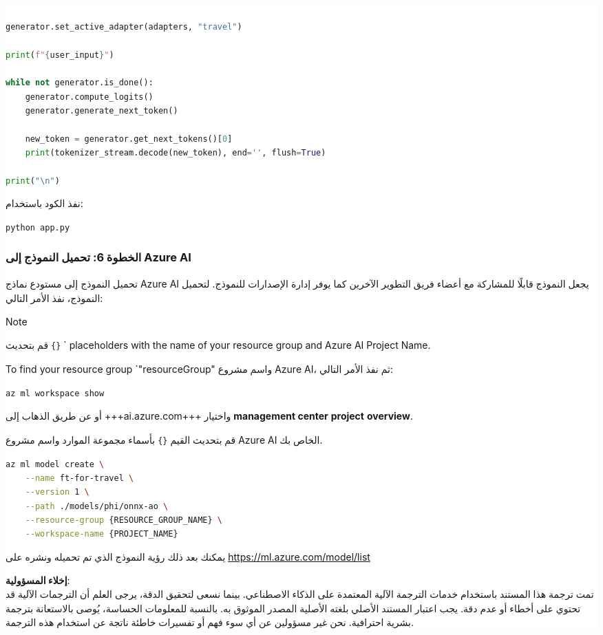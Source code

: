 ```python

generator.set_active_adapter(adapters, "travel")

print(f"{user_input}")

while not generator.is_done():
    generator.compute_logits()
    generator.generate_next_token()

    new_token = generator.get_next_tokens()[0]
    print(tokenizer_stream.decode(new_token), end='', flush=True)

print("\n")
```

نفذ الكود باستخدام:

```bash
python app.py
```

### الخطوة 6: تحميل النموذج إلى Azure AI

تحميل النموذج إلى مستودع نماذج Azure AI يجعل النموذج قابلًا للمشاركة مع أعضاء فريق التطوير الآخرين كما يوفر إدارة الإصدارات للنموذج. لتحميل النموذج، نفذ الأمر التالي:

> [!NOTE]
> قم بتحديث `{}` ` placeholders with the name of your resource group and Azure AI Project Name. 

To find your resource group `"resourceGroup" واسم مشروع Azure AI، ثم نفذ الأمر التالي:

```
az ml workspace show
```

أو عن طريق الذهاب إلى +++ai.azure.com+++ واختيار **management center** **project** **overview**.

قم بتحديث القيم `{}` بأسماء مجموعة الموارد واسم مشروع Azure AI الخاص بك.

```bash
az ml model create \
    --name ft-for-travel \
    --version 1 \
    --path ./models/phi/onnx-ao \
    --resource-group {RESOURCE_GROUP_NAME} \
    --workspace-name {PROJECT_NAME}
```
يمكنك بعد ذلك رؤية النموذج الذي تم تحميله ونشره على https://ml.azure.com/model/list

**إخلاء المسؤولية**:  
تمت ترجمة هذا المستند باستخدام خدمات الترجمة الآلية المعتمدة على الذكاء الاصطناعي. بينما نسعى لتحقيق الدقة، يرجى العلم أن الترجمات الآلية قد تحتوي على أخطاء أو عدم دقة. يجب اعتبار المستند الأصلي بلغته الأصلية المصدر الموثوق به. بالنسبة للمعلومات الحساسة، يُوصى بالاستعانة بترجمة بشرية احترافية. نحن غير مسؤولين عن أي سوء فهم أو تفسيرات خاطئة ناتجة عن استخدام هذه الترجمة.
